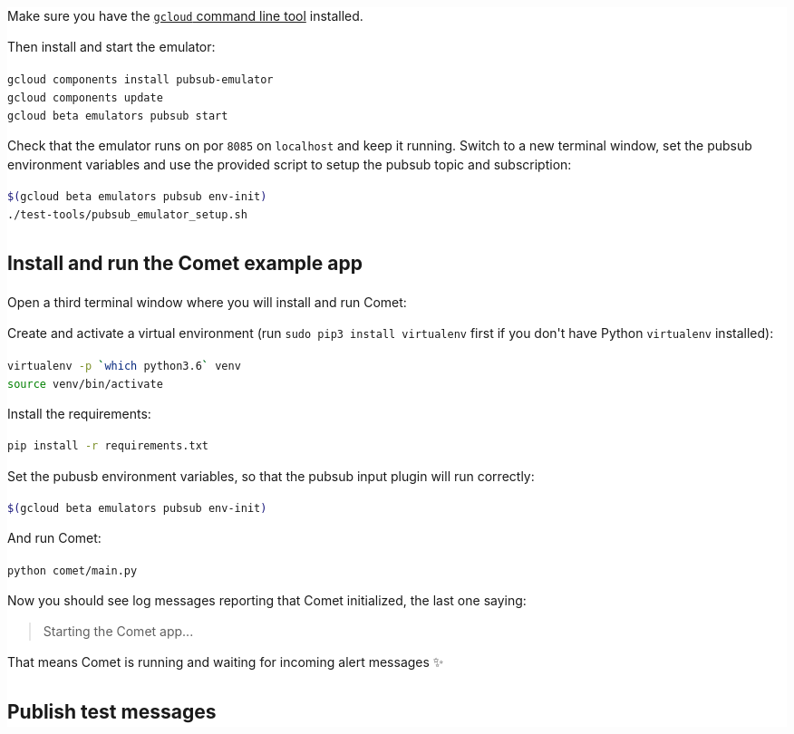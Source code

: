 Make sure you have the [`gcloud` command line tool](https://cloud.google.com/sdk/gcloud/) installed.

Then install and start the emulator: 

```bash
gcloud components install pubsub-emulator
gcloud components update
gcloud beta emulators pubsub start
```

Check that the emulator runs on por `8085` on `localhost` and keep it running. Switch to a new terminal window,
set the pubsub environment variables and use the provided script to setup the pubsub topic and subscription:

```bash
$(gcloud beta emulators pubsub env-init)
./test-tools/pubsub_emulator_setup.sh
```

## Install and run the Comet example app

Open a third terminal window where you will install and run Comet:

Create and activate a virtual environment (run `sudo pip3 install virtualenv` first if you don't have 
Python `virtualenv` installed):

```bash
virtualenv -p `which python3.6` venv
source venv/bin/activate
```

Install the requirements:

```bash
pip install -r requirements.txt 
```

Set the pubusb environment variables, so that the pubsub input plugin will run correctly:

```bash
$(gcloud beta emulators pubsub env-init)
```

And run Comet:

```bash
python comet/main.py
```

Now you should see log messages reporting that Comet initialized, the last one saying:

> Starting the Comet app...

That means Comet is running and waiting for incoming alert messages :sparkles:

## Publish test messages
